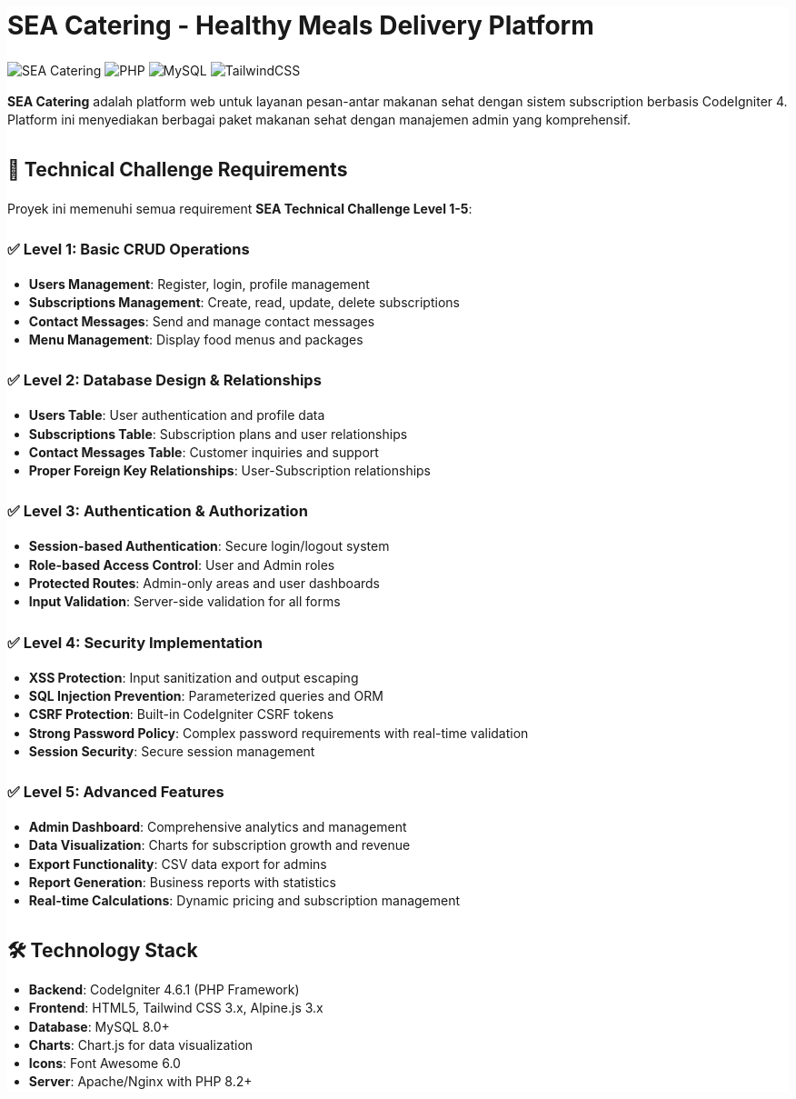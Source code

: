 # SEA Catering - Healthy Meals Delivery Platform

![SEA Catering](https://img.shields.io/badge/CodeIgniter-4.6.1-orange) ![PHP](https://img.shields.io/badge/PHP-8.2+-blue) ![MySQL](https://img.shields.io/badge/MySQL-8.0+-blue) ![TailwindCSS](https://img.shields.io/badge/TailwindCSS-3.0+-green)

**SEA Catering** adalah platform web untuk layanan pesan-antar makanan sehat dengan sistem subscription berbasis CodeIgniter 4. Platform ini menyediakan berbagai paket makanan sehat dengan manajemen admin yang komprehensif.

## 🚀 Technical Challenge Requirements

Proyek ini memenuhi semua requirement **SEA Technical Challenge Level 1-5**:

### ✅ Level 1: Basic CRUD Operations
- **Users Management**: Register, login, profile management
- **Subscriptions Management**: Create, read, update, delete subscriptions  
- **Contact Messages**: Send and manage contact messages
- **Menu Management**: Display food menus and packages

### ✅ Level 2: Database Design & Relationships
- **Users Table**: User authentication and profile data
- **Subscriptions Table**: Subscription plans and user relationships
- **Contact Messages Table**: Customer inquiries and support
- **Proper Foreign Key Relationships**: User-Subscription relationships

### ✅ Level 3: Authentication & Authorization
- **Session-based Authentication**: Secure login/logout system
- **Role-based Access Control**: User and Admin roles
- **Protected Routes**: Admin-only areas and user dashboards
- **Input Validation**: Server-side validation for all forms

### ✅ Level 4: Security Implementation
- **XSS Protection**: Input sanitization and output escaping
- **SQL Injection Prevention**: Parameterized queries and ORM
- **CSRF Protection**: Built-in CodeIgniter CSRF tokens
- **Strong Password Policy**: Complex password requirements with real-time validation
- **Session Security**: Secure session management

### ✅ Level 5: Advanced Features
- **Admin Dashboard**: Comprehensive analytics and management
- **Data Visualization**: Charts for subscription growth and revenue
- **Export Functionality**: CSV data export for admins
- **Report Generation**: Business reports with statistics
- **Real-time Calculations**: Dynamic pricing and subscription management

## 🛠️ Technology Stack

- **Backend**: CodeIgniter 4.6.1 (PHP Framework)
- **Frontend**: HTML5, Tailwind CSS 3.x, Alpine.js 3.x
- **Database**: MySQL 8.0+
- **Charts**: Chart.js for data visualization
- **Icons**: Font Awesome 6.0
- **Server**: Apache/Nginx with PHP 8.2+
